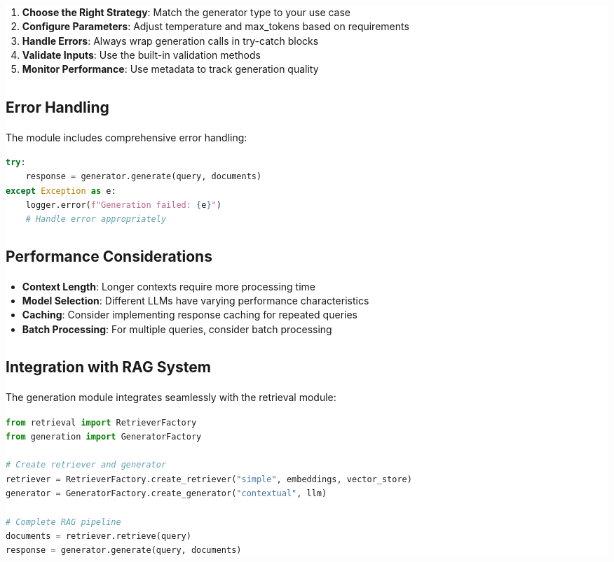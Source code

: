 1. **Choose the Right Strategy**: Match the generator type to your use case
2. **Configure Parameters**: Adjust temperature and max_tokens based on requirements
3. **Handle Errors**: Always wrap generation calls in try-catch blocks
4. **Validate Inputs**: Use the built-in validation methods
5. **Monitor Performance**: Use metadata to track generation quality

## Error Handling

The module includes comprehensive error handling:

```python
try:
    response = generator.generate(query, documents)
except Exception as e:
    logger.error(f"Generation failed: {e}")
    # Handle error appropriately
```

## Performance Considerations

- **Context Length**: Longer contexts require more processing time
- **Model Selection**: Different LLMs have varying performance characteristics
- **Caching**: Consider implementing response caching for repeated queries
- **Batch Processing**: For multiple queries, consider batch processing

## Integration with RAG System

The generation module integrates seamlessly with the retrieval module:

```python
from retrieval import RetrieverFactory
from generation import GeneratorFactory

# Create retriever and generator
retriever = RetrieverFactory.create_retriever("simple", embeddings, vector_store)
generator = GeneratorFactory.create_generator("contextual", llm)

# Complete RAG pipeline
documents = retriever.retrieve(query)
response = generator.generate(query, documents)
```
